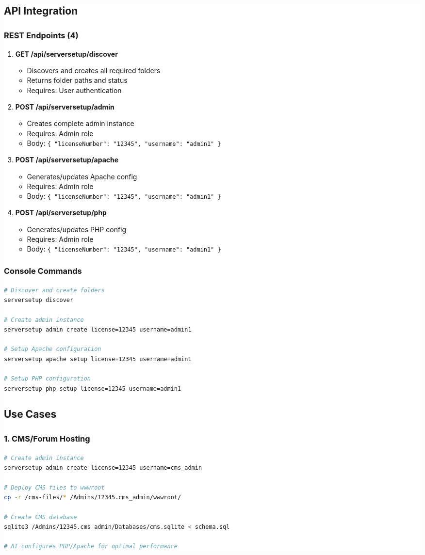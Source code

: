 ## API Integration

### REST Endpoints (4)

1. **GET /api/serversetup/discover**
   - Discovers and creates all required folders
   - Returns folder paths and status
   - Requires: User authentication

2. **POST /api/serversetup/admin**
   - Creates complete admin instance
   - Requires: Admin role
   - Body: `{ "licenseNumber": "12345", "username": "admin1" }`

3. **POST /api/serversetup/apache**
   - Generates/updates Apache config
   - Requires: Admin role
   - Body: `{ "licenseNumber": "12345", "username": "admin1" }`

4. **POST /api/serversetup/php**
   - Generates/updates PHP config
   - Requires: Admin role
   - Body: `{ "licenseNumber": "12345", "username": "admin1" }`

### Console Commands

```bash
# Discover and create folders
serversetup discover

# Create admin instance
serversetup admin create license=12345 username=admin1

# Setup Apache configuration
serversetup apache setup license=12345 username=admin1

# Setup PHP configuration
serversetup php setup license=12345 username=admin1
```

## Use Cases

### 1. CMS/Forum Hosting
```bash
# Create admin instance
serversetup admin create license=12345 username=cms_admin

# Deploy CMS files to wwwroot
cp -r /cms-files/* /Admins/12345.cms_admin/wwwroot/

# Create CMS database
sqlite3 /Admins/12345.cms_admin/Databases/cms.sqlite < schema.sql

# AI configures PHP/Apache for optimal performance
```
